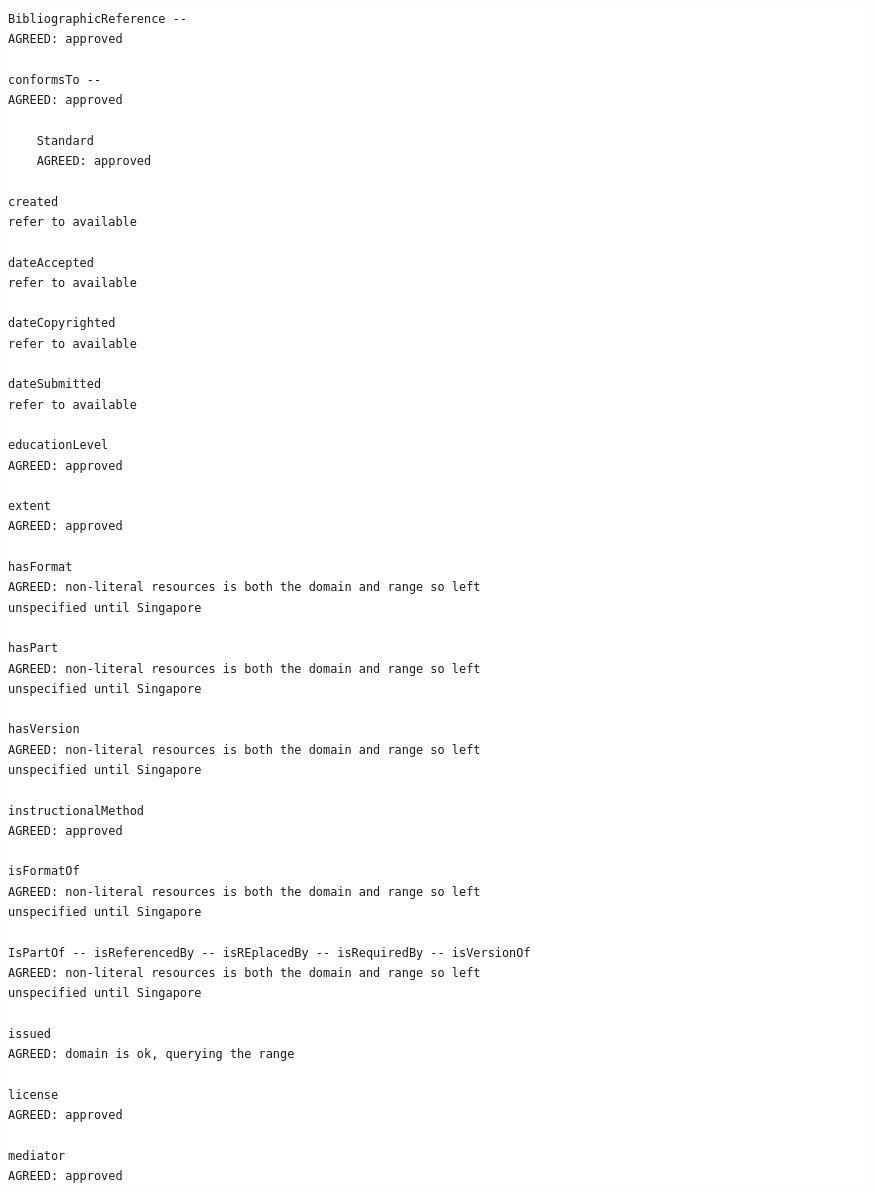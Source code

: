     BibliographicReference -- 
    AGREED: approved 

    conformsTo -- 
    AGREED: approved 

        Standard 
        AGREED: approved 

    created 
    refer to available 

    dateAccepted 
    refer to available 

    dateCopyrighted 
    refer to available 

    dateSubmitted 
    refer to available 

    educationLevel 
    AGREED: approved 

    extent 
    AGREED: approved 

    hasFormat 
    AGREED: non-literal resources is both the domain and range so left 
    unspecified until Singapore 

    hasPart 
    AGREED: non-literal resources is both the domain and range so left 
    unspecified until Singapore 

    hasVersion 
    AGREED: non-literal resources is both the domain and range so left 
    unspecified until Singapore 

    instructionalMethod 
    AGREED: approved 

    isFormatOf 
    AGREED: non-literal resources is both the domain and range so left 
    unspecified until Singapore 

    IsPartOf -- isReferencedBy -- isREplacedBy -- isRequiredBy -- isVersionOf 
    AGREED: non-literal resources is both the domain and range so left 
    unspecified until Singapore 

    issued 
    AGREED: domain is ok, querying the range 

    license 
    AGREED: approved 

    mediator 
    AGREED: approved 
